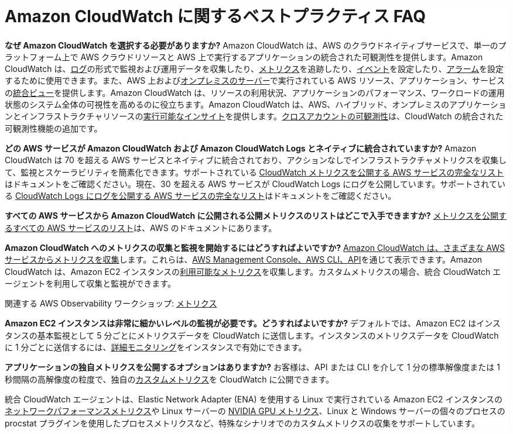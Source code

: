 # Amazon CloudWatch に関するベストプラクティス FAQ

**なぜ Amazon CloudWatch を選択する必要がありますか?**
Amazon CloudWatch は、AWS のクラウドネイティブサービスで、単一のプラットフォーム上で AWS クラウドリソースと AWS 上で実行するアプリケーションの統合された可観測性を提供します。Amazon CloudWatch は、[ログ](https://docs.aws.amazon.com/ja_jp/AmazonCloudWatch/latest/logs/WhatIsCloudWatchLogs.html)の形式で監視および運用データを収集したり、[メトリクス](https://docs.aws.amazon.com/ja_jp/AmazonCloudWatch/latest/monitoring/working_with_metrics.html)を追跡したり、[イベント](https://docs.aws.amazon.com/ja_jp/AmazonCloudWatch/latest/events/WhatIsCloudWatchEvents.html)を設定したり、[アラーム](https://docs.aws.amazon.com/ja_jp/AmazonCloudWatch/latest/monitoring/AlarmThatSendsEmail.html)を設定するために使用できます。また、AWS 上および[オンプレミスのサーバー](https://aws.amazon.com/jp/blogs/news/how-to-monitor-hybrid-environment-with-aws-services/)で実行されている AWS リソース、アプリケーション、サービスの[統合ビュー](https://docs.aws.amazon.com/ja_jp/AmazonCloudWatch/latest/monitoring/CloudWatch_Dashboards.html)を提供します。Amazon CloudWatch は、リソースの利用状況、アプリケーションのパフォーマンス、ワークロードの運用状態のシステム全体の可視性を高めるのに役立ちます。Amazon CloudWatch は、AWS、ハイブリッド、オンプレミスのアプリケーションとインフラストラクチャリソースの[実行可能なインサイト](https://docs.aws.amazon.com/ja_jp/AmazonCloudWatch/latest/monitoring/CloudWatch-Insights-Sections.html)を提供します。[クロスアカウントの可観測性](https://docs.aws.amazon.com/ja_jp/AmazonCloudWatch/latest/monitoring/CloudWatch-Unified-Cross-Account.html)は、CloudWatch の統合された可観測性機能の追加です。

**どの AWS サービスが Amazon CloudWatch および Amazon CloudWatch Logs とネイティブに統合されていますか?**
Amazon CloudWatch は 70 を超える AWS サービスとネイティブに統合されており、アクションなしでインフラストラクチャメトリクスを収集して、監視とスケーラビリティを簡素化できます。サポートされている [CloudWatch メトリクスを公開する AWS サービスの完全なリスト](https://docs.aws.amazon.com/ja_jp/AmazonCloudWatch/latest/monitoring/aws-services-cloudwatch-metrics.html)はドキュメントをご確認ください。現在、30 を超える AWS サービスが CloudWatch Logs にログを公開しています。サポートされている [CloudWatch Logs にログを公開する AWS サービスの完全なリスト](https://docs.aws.amazon.com/ja_jp/AmazonCloudWatch/latest/logs/aws-services-sending-logs.html)はドキュメントをご確認ください。

**すべての AWS サービスから Amazon CloudWatch に公開される公開メトリクスのリストはどこで入手できますか?**
[メトリクスを公開するすべての AWS サービスのリスト](https://docs.aws.amazon.com/ja_jp/AmazonCloudWatch/latest/monitoring/aws-services-cloudwatch-metrics.html)は、AWS のドキュメントにあります。

**Amazon CloudWatch へのメトリクスの収集と監視を開始するにはどうすればよいですか?**
[Amazon CloudWatch は、さまざまな AWS サービスからメトリクスを収集](https://docs.aws.amazon.com/ja_jp/AmazonCloudWatch/latest/monitoring/working_with_metrics.html)します。これらは、[AWS Management Console、AWS CLI、API](https://docs.aws.amazon.com/ja_jp/AmazonCloudWatch/latest/monitoring/viewing_metrics_with_cloudwatch.html)を通じて表示できます。Amazon CloudWatch は、Amazon EC2 インスタンスの[利用可能なメトリクス](https://docs.aws.amazon.com/ja_jp/AWSEC2/latest/UserGuide/viewing_metrics_with_cloudwatch.html)を収集します。カスタムメトリクスの場合、統合 CloudWatch エージェントを利用して収集と監視ができます。

関連する AWS Observability ワークショップ: [メトリクス](https://catalog.workshops.aws/observability/ja-JP/aws-native/metrics)

**Amazon EC2 インスタンスは非常に細かいレベルの監視が必要です。どうすればよいですか?**
デフォルトでは、Amazon EC2 はインスタンスの基本監視として 5 分ごとにメトリクスデータを CloudWatch に送信します。インスタンスのメトリクスデータを CloudWatch に 1 分ごとに送信するには、[詳細モニタリング](https://docs.aws.amazon.com/ja_jp/AWSEC2/latest/UserGuide/using-cloudwatch-new.html)をインスタンスで有効にできます。

**アプリケーションの独自メトリクスを公開するオプションはありますか?**
お客様は、API または CLI を介して 1 分の標準解像度または 1 秒間隔の高解像度の粒度で、独自の[カスタムメトリクス](https://docs.aws.amazon.com/ja_jp/AmazonCloudWatch/latest/monitoring/publishingMetrics.html)を CloudWatch に公開できます。

統合 CloudWatch エージェントは、Elastic Network Adapter (ENA) を使用する Linux で実行されている Amazon EC2 インスタンスの[ネットワークパフォーマンスメトリクス](https://docs.aws.amazon.com/ja_jp/AmazonCloudWatch/latest/monitoring/CloudWatch-Agent-network-performance.html)や Linux サーバーの [NVIDIA GPU メトリクス](https://docs.aws.amazon.com/ja_jp/AmazonCloudWatch/latest/monitoring/CloudWatch-Agent-NVIDIA-GPU.html)、Linux と Windows サーバーの個々のプロセスの procstat プラグインを使用したプロセスメトリクスなど、特殊なシナリオでのカスタムメトリクスの収集をサポートしています。
